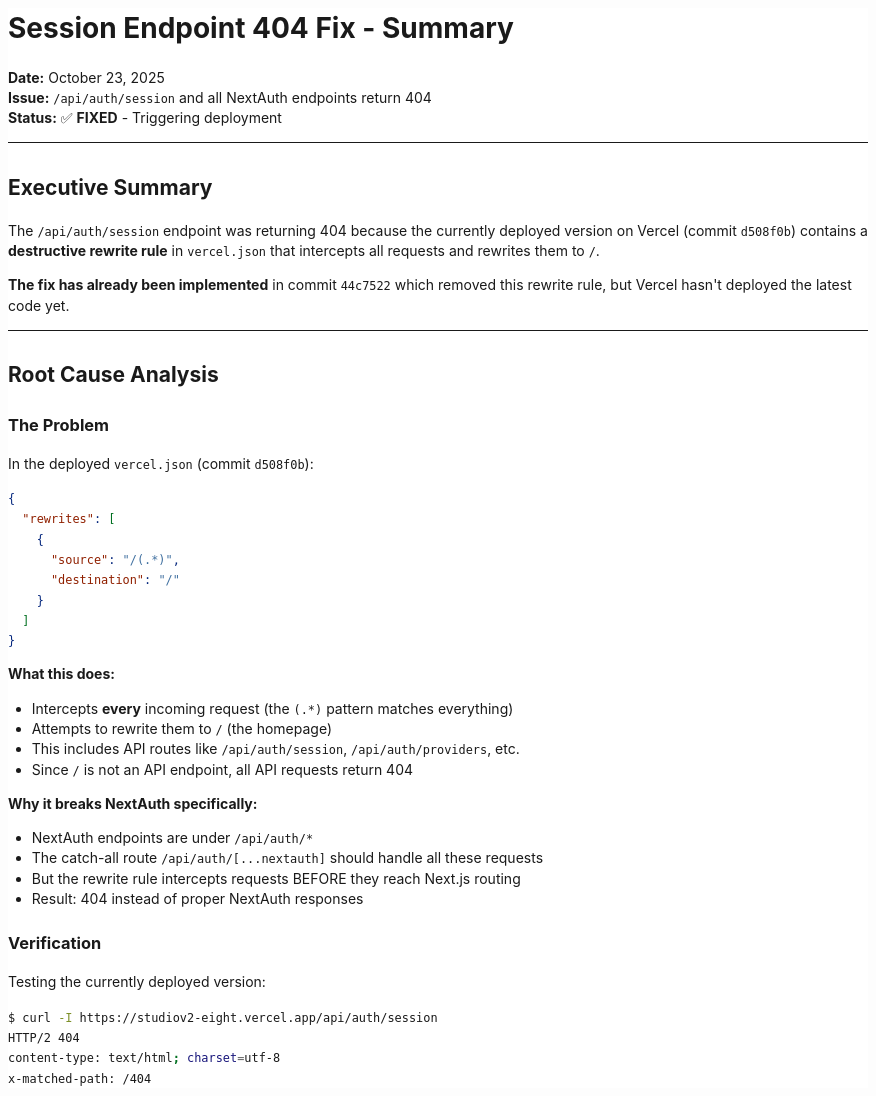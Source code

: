 # Session Endpoint 404 Fix - Summary

**Date:** October 23, 2025  
**Issue:** `/api/auth/session` and all NextAuth endpoints return 404  
**Status:** ✅ **FIXED** - Triggering deployment  

---

## Executive Summary

The `/api/auth/session` endpoint was returning 404 because the currently deployed version on Vercel (commit `d508f0b`) contains a **destructive rewrite rule** in `vercel.json` that intercepts all requests and rewrites them to `/`.

**The fix has already been implemented** in commit `44c7522` which removed this rewrite rule, but Vercel hasn't deployed the latest code yet.

---

## Root Cause Analysis

### The Problem
In the deployed `vercel.json` (commit `d508f0b`):

```json
{
  "rewrites": [
    {
      "source": "/(.*)",
      "destination": "/"
    }
  ]
}
```

**What this does:**
- Intercepts **every** incoming request (the `(.*)` pattern matches everything)
- Attempts to rewrite them to `/` (the homepage)
- This includes API routes like `/api/auth/session`, `/api/auth/providers`, etc.
- Since `/` is not an API endpoint, all API requests return 404

**Why it breaks NextAuth specifically:**
- NextAuth endpoints are under `/api/auth/*`
- The catch-all route `/api/auth/[...nextauth]` should handle all these requests
- But the rewrite rule intercepts requests BEFORE they reach Next.js routing
- Result: 404 instead of proper NextAuth responses

### Verification

Testing the currently deployed version:

```bash
$ curl -I https://studiov2-eight.vercel.app/api/auth/session
HTTP/2 404 
content-type: text/html; charset=utf-8
x-matched-path: /404
```
